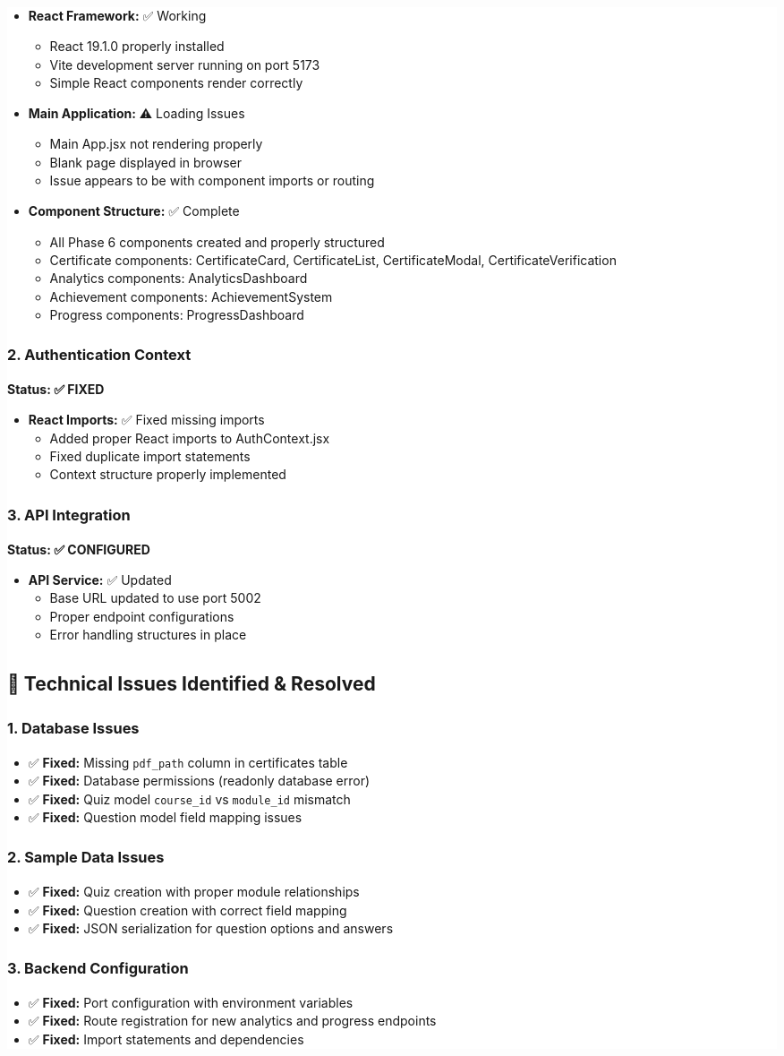 - **React Framework:** ✅ Working
  - React 19.1.0 properly installed
  - Vite development server running on port 5173
  - Simple React components render correctly

- **Main Application:** ⚠️ Loading Issues
  - Main App.jsx not rendering properly
  - Blank page displayed in browser
  - Issue appears to be with component imports or routing

- **Component Structure:** ✅ Complete
  - All Phase 6 components created and properly structured
  - Certificate components: CertificateCard, CertificateList, CertificateModal, CertificateVerification
  - Analytics components: AnalyticsDashboard
  - Achievement components: AchievementSystem
  - Progress components: ProgressDashboard

### 2. **Authentication Context**
**Status: ✅ FIXED**

- **React Imports:** ✅ Fixed missing imports
  - Added proper React imports to AuthContext.jsx
  - Fixed duplicate import statements
  - Context structure properly implemented

### 3. **API Integration**
**Status: ✅ CONFIGURED**

- **API Service:** ✅ Updated
  - Base URL updated to use port 5002
  - Proper endpoint configurations
  - Error handling structures in place

## 🔧 **Technical Issues Identified & Resolved**

### 1. **Database Issues**
- ✅ **Fixed:** Missing `pdf_path` column in certificates table
- ✅ **Fixed:** Database permissions (readonly database error)
- ✅ **Fixed:** Quiz model `course_id` vs `module_id` mismatch
- ✅ **Fixed:** Question model field mapping issues

### 2. **Sample Data Issues**
- ✅ **Fixed:** Quiz creation with proper module relationships
- ✅ **Fixed:** Question creation with correct field mapping
- ✅ **Fixed:** JSON serialization for question options and answers

### 3. **Backend Configuration**
- ✅ **Fixed:** Port configuration with environment variables
- ✅ **Fixed:** Route registration for new analytics and progress endpoints
- ✅ **Fixed:** Import statements and dependencies
